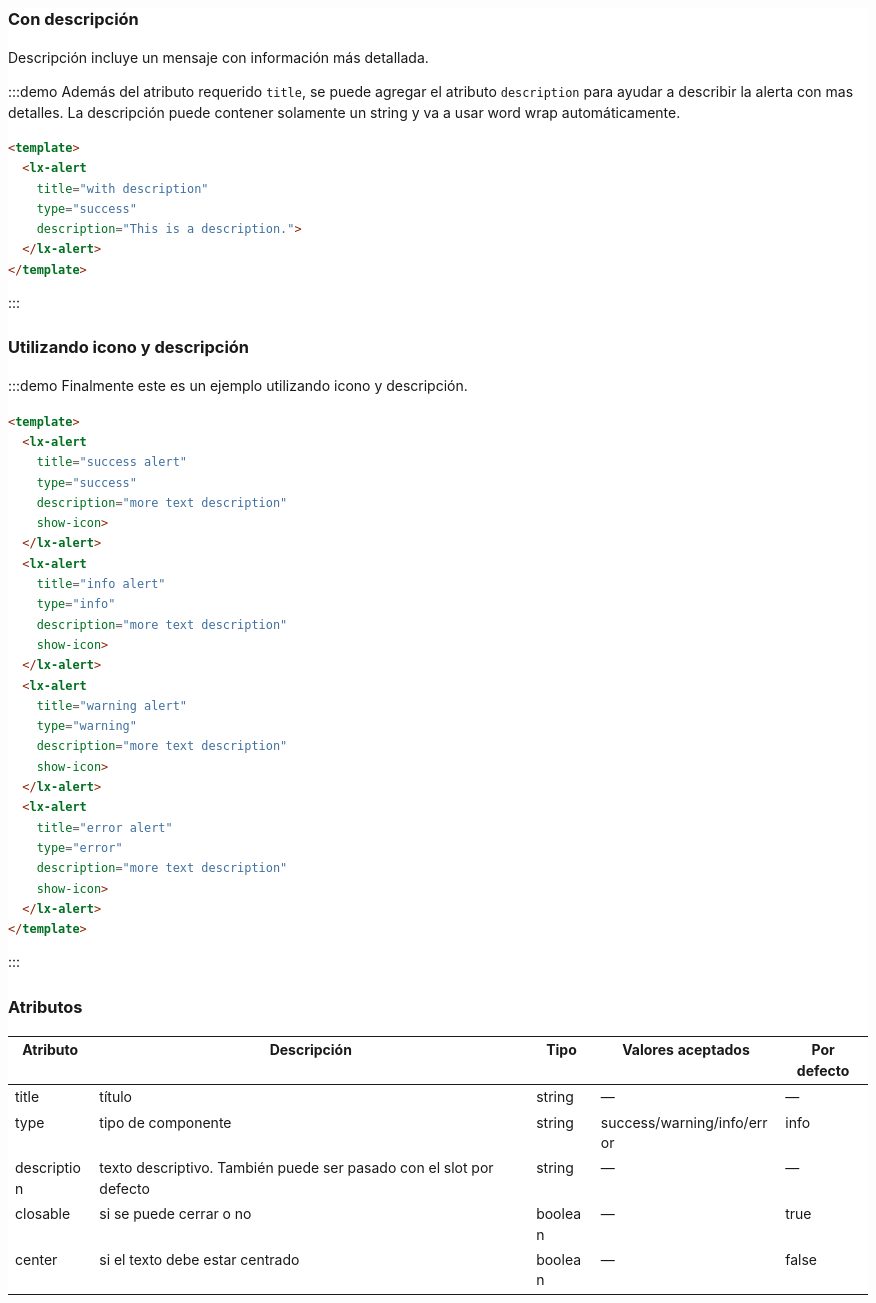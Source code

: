### Con descripción

Descripción incluye un mensaje con información más detallada.

:::demo Además del atributo requerido `title`, se puede agregar el atributo `description` para ayudar a describir la alerta con mas detalles. La descripción puede contener solamente un string y va a usar word wrap automáticamente.

```html
<template>
  <lx-alert
    title="with description"
    type="success"
    description="This is a description.">
  </lx-alert>
</template>
```
:::

### Utilizando icono y descripción

:::demo Finalmente este es un ejemplo utilizando icono y descripción.

```html
<template>
  <lx-alert
    title="success alert"
    type="success"
    description="more text description"
    show-icon>
  </lx-alert>
  <lx-alert
    title="info alert"
    type="info"
    description="more text description"
    show-icon>
  </lx-alert>
  <lx-alert
    title="warning alert"
    type="warning"
    description="more text description"
    show-icon>
  </lx-alert>
  <lx-alert
    title="error alert"
    type="error"
    description="more text description"
    show-icon>
  </lx-alert>
</template>
```
:::

### Atributos
| Atributo    | Descripción                              | Tipo    | Valores aceptados          | Por defecto |
| ----------- | ---------------------------------------- | ------- | -------------------------- | ----------- |
| title       | título                                   | string  | —                          | —           |
| type        | tipo de componente                       | string  | success/warning/info/error | info        |
| description | texto descriptivo. También puede ser pasado con el slot por defecto | string  | —                          | —           |
| closable    | si se puede cerrar o no                  | boolean | —                          | true        |
| center      | si el texto debe estar centrado          | boolean | —                          | false       |